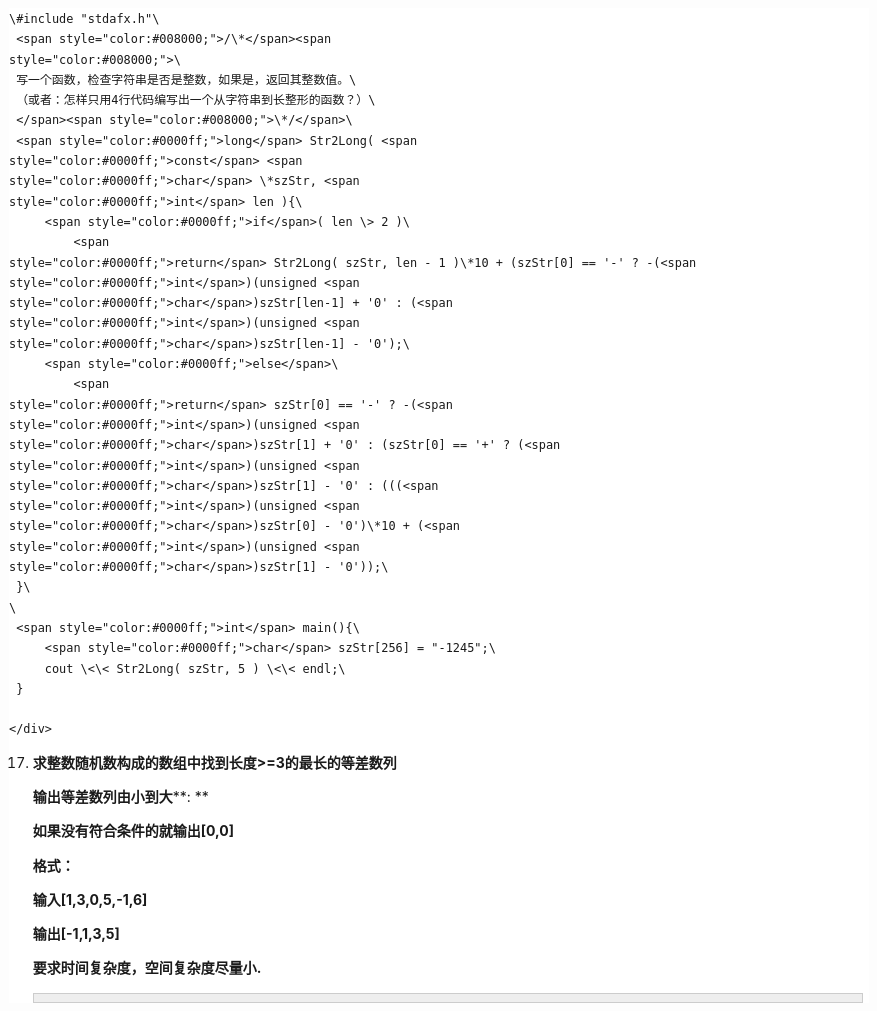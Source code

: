     \#include "stdafx.h"\
     <span style="color:#008000;">/\*</span><span
    style="color:#008000;">\
     写一个函数，检查字符串是否是整数，如果是，返回其整数值。\
     （或者：怎样只用4行代码编写出一个从字符串到长整形的函数？）\
     </span><span style="color:#008000;">\*/</span>\
     <span style="color:#0000ff;">long</span> Str2Long( <span
    style="color:#0000ff;">const</span> <span
    style="color:#0000ff;">char</span> \*szStr, <span
    style="color:#0000ff;">int</span> len ){\
         <span style="color:#0000ff;">if</span>( len \> 2 )\
             <span
    style="color:#0000ff;">return</span> Str2Long( szStr, len - 1 )\*10 + (szStr[0] == '-' ? -(<span
    style="color:#0000ff;">int</span>)(unsigned <span
    style="color:#0000ff;">char</span>)szStr[len-1] + '0' : (<span
    style="color:#0000ff;">int</span>)(unsigned <span
    style="color:#0000ff;">char</span>)szStr[len-1] - '0');\
         <span style="color:#0000ff;">else</span>\
             <span
    style="color:#0000ff;">return</span> szStr[0] == '-' ? -(<span
    style="color:#0000ff;">int</span>)(unsigned <span
    style="color:#0000ff;">char</span>)szStr[1] + '0' : (szStr[0] == '+' ? (<span
    style="color:#0000ff;">int</span>)(unsigned <span
    style="color:#0000ff;">char</span>)szStr[1] - '0' : (((<span
    style="color:#0000ff;">int</span>)(unsigned <span
    style="color:#0000ff;">char</span>)szStr[0] - '0')\*10 + (<span
    style="color:#0000ff;">int</span>)(unsigned <span
    style="color:#0000ff;">char</span>)szStr[1] - '0'));\
     }\
    \
     <span style="color:#0000ff;">int</span> main(){\
         <span style="color:#0000ff;">char</span> szStr[256] = "-1245";\
         cout \<\< Str2Long( szStr, 5 ) \<\< endl;\
     }

    </div>

17. <span>**求整数随机数构成的数组中找到长度\>**</span><span>**=3**</span><span>**的最长的等差数列**</span>

    <span>**输出等差数列由小到大**</span><span>**: **</span>

    <span>**如果没有符合条件的就输出**</span><span>**[0,0]**</span>

    <span>**格式：**</span>

    <span>**输入**</span><span>**[1,3,0,5,-1,6]**</span>

    <span>**输出**</span><span>**[-1,1,3,5]**</span>

    <span>**要求时间复杂度，空间复杂度尽量小.**</span>

    <div
    style="border-bottom:#cccccc 1px solid;border-left:#cccccc 1px solid;padding-bottom:4px;background-color:#eeeeee;padding-left:4px;width:98%;padding-right:5px;font-size:13px;word-break:break-all;border-top:#cccccc 1px solid;border-right:#cccccc 1px solid;padding-top:4px;">
